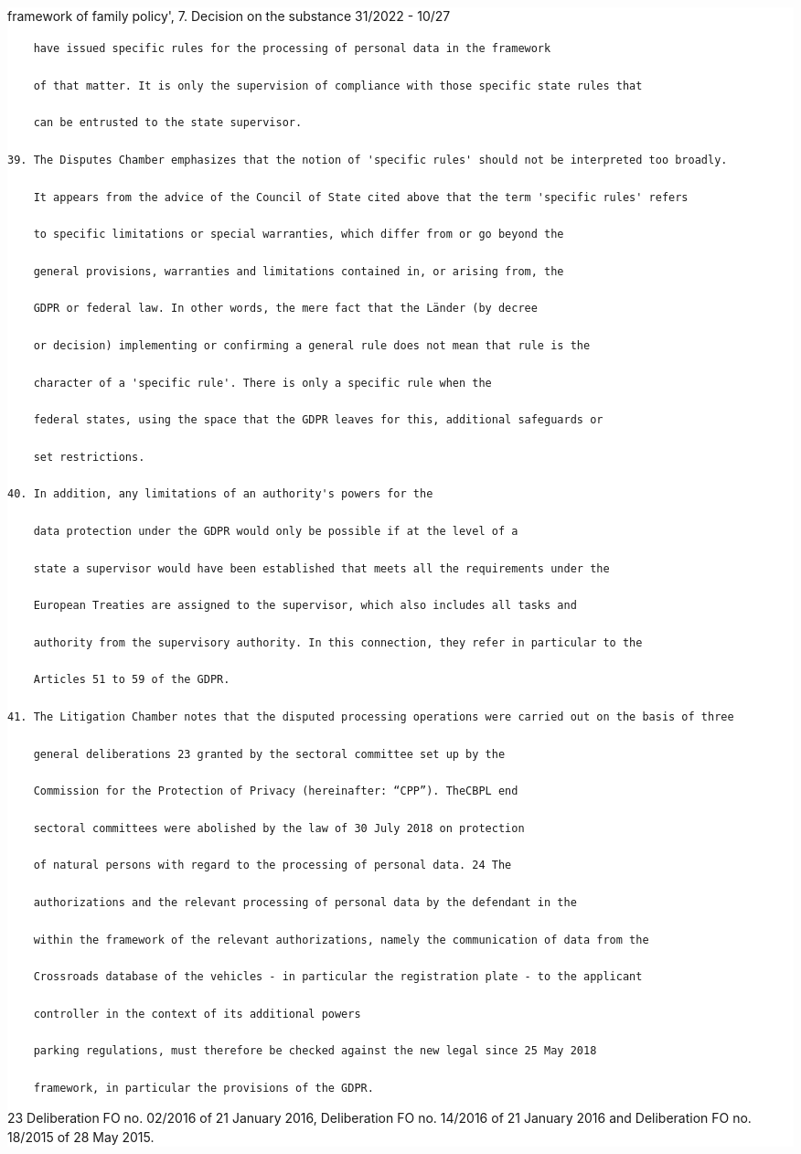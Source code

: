 framework of family policy', 7. Decision on the substance 31/2022 - 10/27

        have issued specific rules for the processing of personal data in the framework

        of that matter. It is only the supervision of compliance with those specific state rules that

        can be entrusted to the state supervisor.

    39. The Disputes Chamber emphasizes that the notion of 'specific rules' should not be interpreted too broadly.

        It appears from the advice of the Council of State cited above that the term 'specific rules' refers

        to specific limitations or special warranties, which differ from or go beyond the

        general provisions, warranties and limitations contained in, or arising from, the

        GDPR or federal law. In other words, the mere fact that the Länder (by decree

        or decision) implementing or confirming a general rule does not mean that rule is the

        character of a 'specific rule'. There is only a specific rule when the

        federal states, using the space that the GDPR leaves for this, additional safeguards or

        set restrictions.

    40. In addition, any limitations of an authority's powers for the

        data protection under the GDPR would only be possible if at the level of a

        state a supervisor would have been established that meets all the requirements under the

        European Treaties are assigned to the supervisor, which also includes all tasks and

        authority from the supervisory authority. In this connection, they refer in particular to the

        Articles 51 to 59 of the GDPR.

    41. The Litigation Chamber notes that the disputed processing operations were carried out on the basis of three

        general deliberations 23 granted by the sectoral committee set up by the

        Commission for the Protection of Privacy (hereinafter: “CPP”). TheCBPL end

        sectoral committees were abolished by the law of 30 July 2018 on protection

        of natural persons with regard to the processing of personal data. 24 The

        authorizations and the relevant processing of personal data by the defendant in the

        within the framework of the relevant authorizations, namely the communication of data from the

        Crossroads database of the vehicles - in particular the registration plate - to the applicant

        controller in the context of its additional powers

        parking regulations, must therefore be checked against the new legal since 25 May 2018

        framework, in particular the provisions of the GDPR.

23 Deliberation FO no. 02/2016 of 21 January 2016, Deliberation FO no. 14/2016 of 21 January 2016 and Deliberation FO no.
18/2015 of 28 May 2015.
